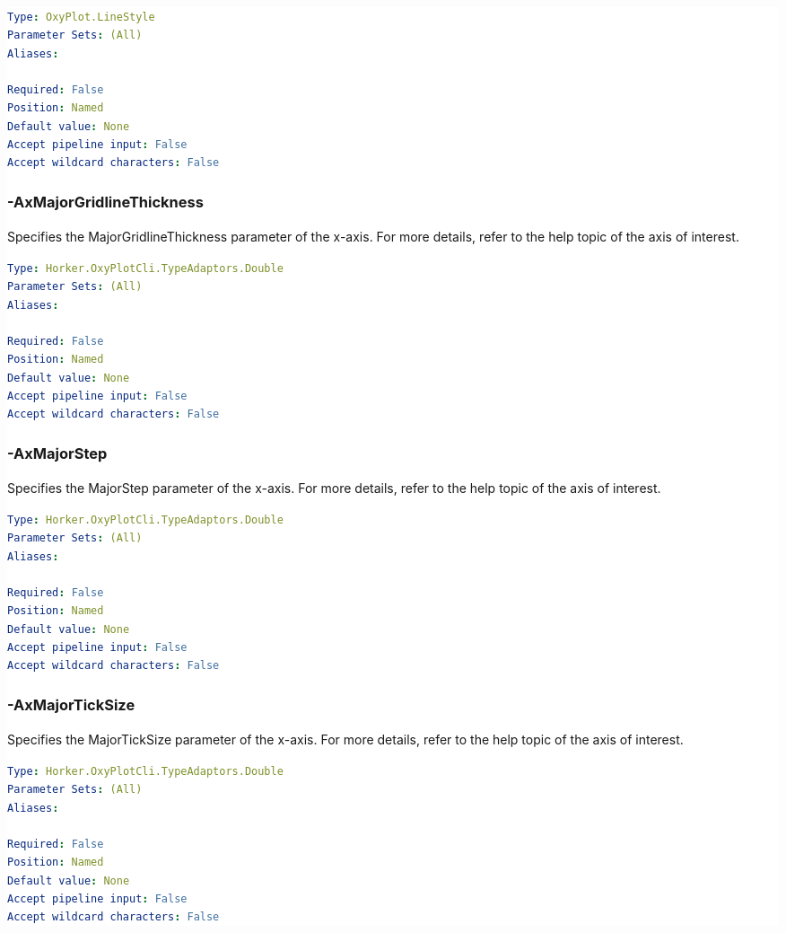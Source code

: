```yaml
Type: OxyPlot.LineStyle
Parameter Sets: (All)
Aliases:

Required: False
Position: Named
Default value: None
Accept pipeline input: False
Accept wildcard characters: False
```

### -AxMajorGridlineThickness

Specifies the MajorGridlineThickness parameter of the x-axis. For more details, refer to the help topic of the axis of interest.

```yaml
Type: Horker.OxyPlotCli.TypeAdaptors.Double
Parameter Sets: (All)
Aliases:

Required: False
Position: Named
Default value: None
Accept pipeline input: False
Accept wildcard characters: False
```

### -AxMajorStep

Specifies the MajorStep parameter of the x-axis. For more details, refer to the help topic of the axis of interest.

```yaml
Type: Horker.OxyPlotCli.TypeAdaptors.Double
Parameter Sets: (All)
Aliases:

Required: False
Position: Named
Default value: None
Accept pipeline input: False
Accept wildcard characters: False
```

### -AxMajorTickSize

Specifies the MajorTickSize parameter of the x-axis. For more details, refer to the help topic of the axis of interest.

```yaml
Type: Horker.OxyPlotCli.TypeAdaptors.Double
Parameter Sets: (All)
Aliases:

Required: False
Position: Named
Default value: None
Accept pipeline input: False
Accept wildcard characters: False
```

